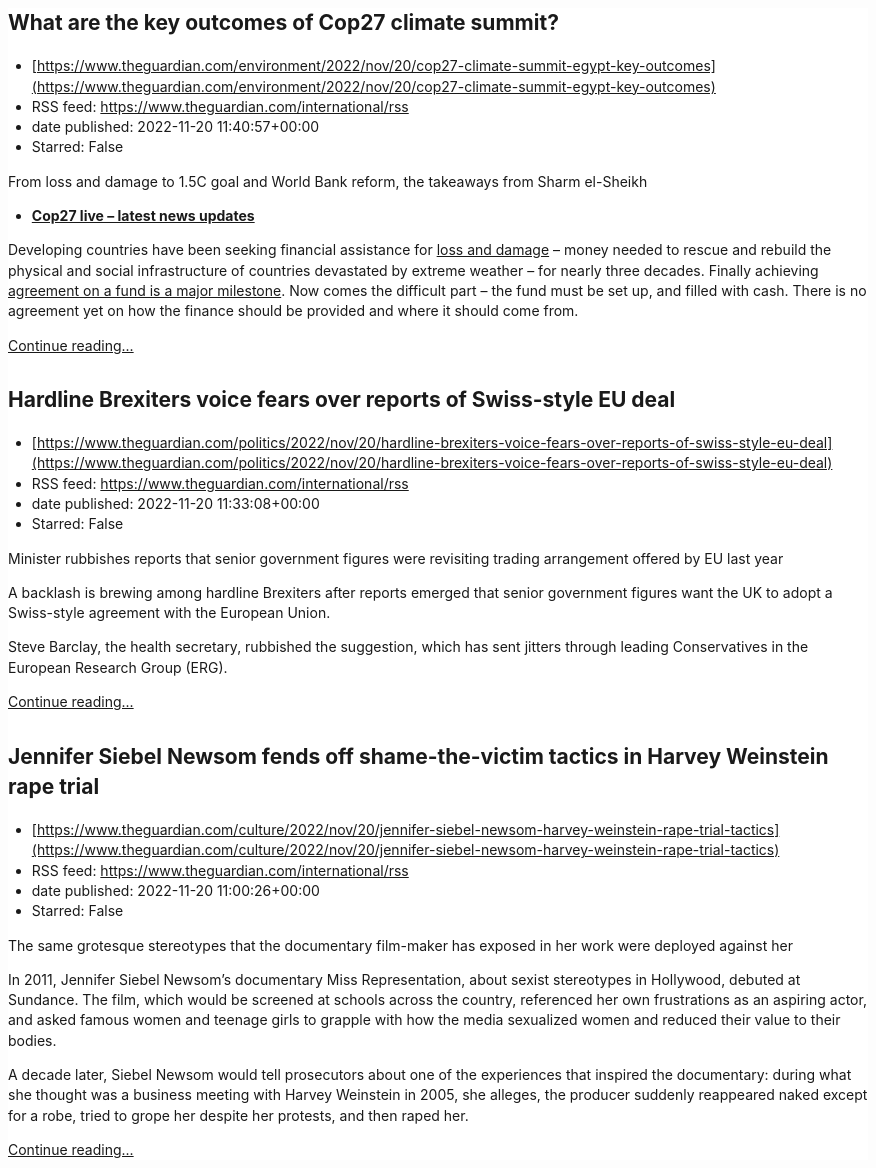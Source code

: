 ## What are the key outcomes of Cop27 climate summit?
 - [https://www.theguardian.com/environment/2022/nov/20/cop27-climate-summit-egypt-key-outcomes](https://www.theguardian.com/environment/2022/nov/20/cop27-climate-summit-egypt-key-outcomes)
 - RSS feed: https://www.theguardian.com/international/rss
 - date published: 2022-11-20 11:40:57+00:00
 - Starred: False

<p>From loss and damage to 1.5C goal and World Bank reform, the takeaways from Sharm el-Sheikh</p><ul><li><strong><a href="https://www.theguardian.com/environment/live/2022/nov/19/cop27-fears-15c-target-danger-negotiations-overrun-live">Cop27 live – latest news updates</a></strong></li></ul><p>Developing countries have been seeking financial assistance for <a href="https://www.theguardian.com/environment/2022/nov/05/climate-loss-and-damage-why-its-such-a-big-deal-at-cop27">loss and damage</a> – money needed to rescue and rebuild the physical and social infrastructure of countries devastated by extreme weather – for nearly three decades. Finally achieving <a href="https://www.theguardian.com/environment/2022/nov/20/cop27-agrees-to-historic-loss-and-damage-fund-to-compensate-developing-countries-for-climate-impacts">agreement on a fund is a major milestone</a>. Now comes the difficult part – the fund must be set up, and filled with cash. There is no agreement yet on how the finance should be provided and where it should come from.</p> <a href="https://www.theguardian.com/environment/2022/nov/20/cop27-climate-summit-egypt-key-outcomes">Continue reading...</a>

## Hardline Brexiters voice fears over reports of Swiss-style EU deal
 - [https://www.theguardian.com/politics/2022/nov/20/hardline-brexiters-voice-fears-over-reports-of-swiss-style-eu-deal](https://www.theguardian.com/politics/2022/nov/20/hardline-brexiters-voice-fears-over-reports-of-swiss-style-eu-deal)
 - RSS feed: https://www.theguardian.com/international/rss
 - date published: 2022-11-20 11:33:08+00:00
 - Starred: False

<p>Minister rubbishes reports  that senior government figures were revisiting trading arrangement offered by  EU last year</p><p>A backlash is brewing among hardline Brexiters after reports emerged that senior government figures want the UK to adopt a Swiss-style agreement with the European Union.</p><p>Steve Barclay, the health secretary, rubbished the suggestion, which has sent jitters through leading Conservatives in the European Research Group (ERG).</p> <a href="https://www.theguardian.com/politics/2022/nov/20/hardline-brexiters-voice-fears-over-reports-of-swiss-style-eu-deal">Continue reading...</a>

## Jennifer Siebel Newsom fends off shame-the-victim tactics in Harvey Weinstein rape trial
 - [https://www.theguardian.com/culture/2022/nov/20/jennifer-siebel-newsom-harvey-weinstein-rape-trial-tactics](https://www.theguardian.com/culture/2022/nov/20/jennifer-siebel-newsom-harvey-weinstein-rape-trial-tactics)
 - RSS feed: https://www.theguardian.com/international/rss
 - date published: 2022-11-20 11:00:26+00:00
 - Starred: False

<p>The same grotesque stereotypes that the documentary film-maker has exposed in her work were deployed against her </p><p>In 2011, Jennifer Siebel Newsom’s documentary Miss Representation, about sexist stereotypes in Hollywood, debuted at Sundance. The film, which would be screened at schools across the country, referenced her own frustrations as an aspiring actor, and asked famous women and teenage girls to grapple with how the media sexualized women and reduced their value to their bodies.</p><p>A decade later, Siebel Newsom would tell prosecutors about one of the experiences that inspired the documentary: during what she thought was a business meeting with Harvey Weinstein in 2005, she alleges, the producer suddenly reappeared naked except for a robe, tried to grope her despite her protests, and then raped her.</p> <a href="https://www.theguardian.com/culture/2022/nov/20/jennifer-siebel-newsom-harvey-weinstein-rape-trial-tactics">Continue reading...</a>
